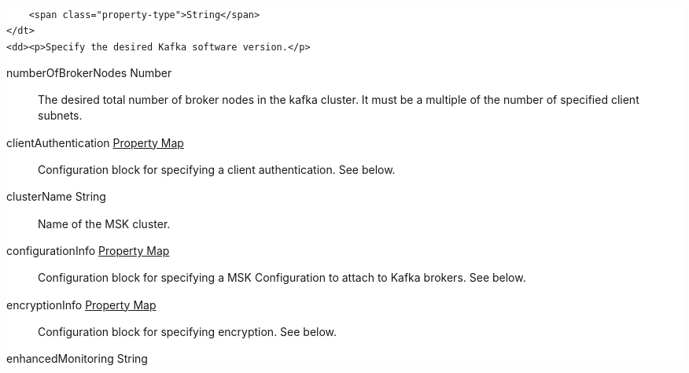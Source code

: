         <span class="property-type">String</span>
    </dt>
    <dd><p>Specify the desired Kafka software version.</p>
</dd><dt class="property-required"
            title="Required">
        <span id="numberofbrokernodes_yaml">
<a data-swiftype-name="resource-property" data-swiftype-type="text" href="#numberofbrokernodes_yaml" style="color: inherit; text-decoration: inherit;">number<wbr>Of<wbr>Broker<wbr>Nodes</a>
</span>
        <span class="property-indicator"></span>
        <span class="property-type">Number</span>
    </dt>
    <dd><p>The desired total number of broker nodes in the kafka cluster.  It must be a multiple of the number of specified client subnets.</p>
</dd><dt class="property-optional"
            title="Optional">
        <span id="clientauthentication_yaml">
<a data-swiftype-name="resource-property" data-swiftype-type="text" href="#clientauthentication_yaml" style="color: inherit; text-decoration: inherit;">client<wbr>Authentication</a>
</span>
        <span class="property-indicator"></span>
        <span class="property-type"><a href="#clusterclientauthentication">Property Map</a></span>
    </dt>
    <dd><p>Configuration block for specifying a client authentication. See below.</p>
</dd><dt class="property-optional"
            title="Optional">
        <span id="clustername_yaml">
<a data-swiftype-name="resource-property" data-swiftype-type="text" href="#clustername_yaml" style="color: inherit; text-decoration: inherit;">cluster<wbr>Name</a>
</span>
        <span class="property-indicator"></span>
        <span class="property-type">String</span>
    </dt>
    <dd><p>Name of the MSK cluster.</p>
</dd><dt class="property-optional"
            title="Optional">
        <span id="configurationinfo_yaml">
<a data-swiftype-name="resource-property" data-swiftype-type="text" href="#configurationinfo_yaml" style="color: inherit; text-decoration: inherit;">configuration<wbr>Info</a>
</span>
        <span class="property-indicator"></span>
        <span class="property-type"><a href="#clusterconfigurationinfo">Property Map</a></span>
    </dt>
    <dd><p>Configuration block for specifying a MSK Configuration to attach to Kafka brokers. See below.</p>
</dd><dt class="property-optional"
            title="Optional">
        <span id="encryptioninfo_yaml">
<a data-swiftype-name="resource-property" data-swiftype-type="text" href="#encryptioninfo_yaml" style="color: inherit; text-decoration: inherit;">encryption<wbr>Info</a>
</span>
        <span class="property-indicator"></span>
        <span class="property-type"><a href="#clusterencryptioninfo">Property Map</a></span>
    </dt>
    <dd><p>Configuration block for specifying encryption. See below.</p>
</dd><dt class="property-optional"
            title="Optional">
        <span id="enhancedmonitoring_yaml">
<a data-swiftype-name="resource-property" data-swiftype-type="text" href="#enhancedmonitoring_yaml" style="color: inherit; text-decoration: inherit;">enhanced<wbr>Monitoring</a>
</span>
        <span class="property-indicator"></span>
        <span class="property-type">String</span>
    </dt>